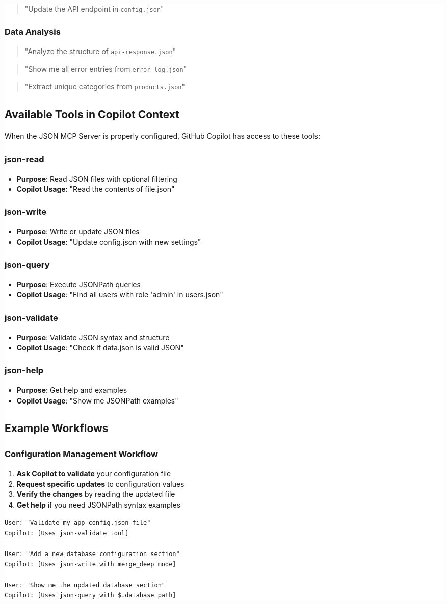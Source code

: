 > "Update the API endpoint in `config.json`"

### Data Analysis

> "Analyze the structure of `api-response.json`"

> "Show me all error entries from `error-log.json`"

> "Extract unique categories from `products.json`"

## Available Tools in Copilot Context

When the JSON MCP Server is properly configured, GitHub Copilot has access to these tools:

### json-read
- **Purpose**: Read JSON files with optional filtering
- **Copilot Usage**: "Read the contents of file.json"

### json-write  
- **Purpose**: Write or update JSON files
- **Copilot Usage**: "Update config.json with new settings"

### json-query
- **Purpose**: Execute JSONPath queries
- **Copilot Usage**: "Find all users with role 'admin' in users.json"

### json-validate
- **Purpose**: Validate JSON syntax and structure
- **Copilot Usage**: "Check if data.json is valid JSON"

### json-help
- **Purpose**: Get help and examples
- **Copilot Usage**: "Show me JSONPath examples"

## Example Workflows

### Configuration Management Workflow

1. **Ask Copilot to validate** your configuration file
2. **Request specific updates** to configuration values
3. **Verify the changes** by reading the updated file
4. **Get help** if you need JSONPath syntax examples

```
User: "Validate my app-config.json file"
Copilot: [Uses json-validate tool]

User: "Add a new database configuration section"
Copilot: [Uses json-write with merge_deep mode]

User: "Show me the updated database section"
Copilot: [Uses json-query with $.database path]
```
